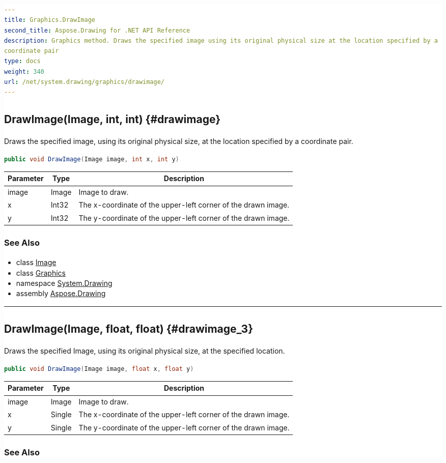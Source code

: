 ```yaml
---
title: Graphics.DrawImage
second_title: Aspose.Drawing for .NET API Reference
description: Graphics method. Draws the specified image using its original physical size at the location specified by a coordinate pair
type: docs
weight: 340
url: /net/system.drawing/graphics/drawimage/
---
```

## DrawImage(Image, int, int) {#drawimage}

Draws the specified image, using its original physical size, at the location specified by a coordinate pair.

```csharp
public void DrawImage(Image image, int x, int y)
```

| Parameter | Type | Description |
| --- | --- | --- |
| image | Image | Image to draw. |
| x | Int32 | The x-coordinate of the upper-left corner of the drawn image. |
| y | Int32 | The y-coordinate of the upper-left corner of the drawn image. |

### See Also

* class [Image](../../image/)
* class [Graphics](../)
* namespace [System.Drawing](../../graphics/)
* assembly [Aspose.Drawing](../../../)

---

## DrawImage(Image, float, float) {#drawimage_3}

Draws the specified Image, using its original physical size, at the specified location.

```csharp
public void DrawImage(Image image, float x, float y)
```

| Parameter | Type | Description |
| --- | --- | --- |
| image | Image | Image to draw. |
| x | Single | The x-coordinate of the upper-left corner of the drawn image. |
| y | Single | The y-coordinate of the upper-left corner of the drawn image. |

### See Also

